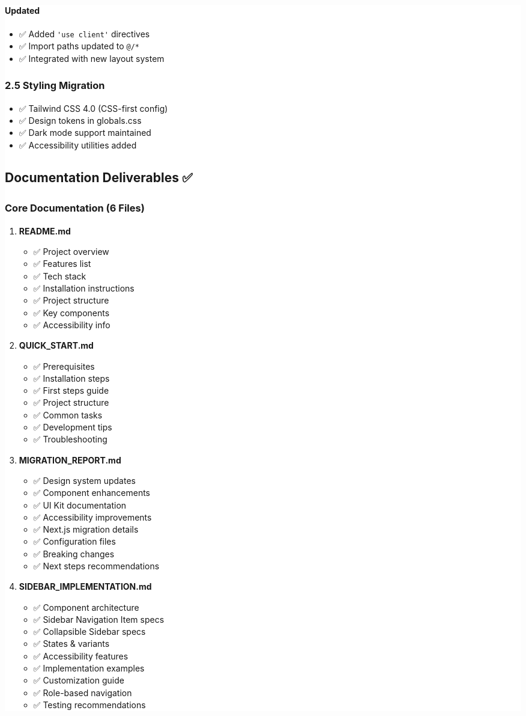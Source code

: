 #### Updated
- ✅ Added `'use client'` directives
- ✅ Import paths updated to `@/*`
- ✅ Integrated with new layout system

### 2.5 Styling Migration

- ✅ Tailwind CSS 4.0 (CSS-first config)
- ✅ Design tokens in globals.css
- ✅ Dark mode support maintained
- ✅ Accessibility utilities added

## Documentation Deliverables ✅

### Core Documentation (6 Files)

1. **README.md**
   - ✅ Project overview
   - ✅ Features list
   - ✅ Tech stack
   - ✅ Installation instructions
   - ✅ Project structure
   - ✅ Key components
   - ✅ Accessibility info

2. **QUICK_START.md**
   - ✅ Prerequisites
   - ✅ Installation steps
   - ✅ First steps guide
   - ✅ Project structure
   - ✅ Common tasks
   - ✅ Development tips
   - ✅ Troubleshooting

3. **MIGRATION_REPORT.md**
   - ✅ Design system updates
   - ✅ Component enhancements
   - ✅ UI Kit documentation
   - ✅ Accessibility improvements
   - ✅ Next.js migration details
   - ✅ Configuration files
   - ✅ Breaking changes
   - ✅ Next steps recommendations

4. **SIDEBAR_IMPLEMENTATION.md**
   - ✅ Component architecture
   - ✅ Sidebar Navigation Item specs
   - ✅ Collapsible Sidebar specs
   - ✅ States & variants
   - ✅ Accessibility features
   - ✅ Implementation examples
   - ✅ Customization guide
   - ✅ Role-based navigation
   - ✅ Testing recommendations
